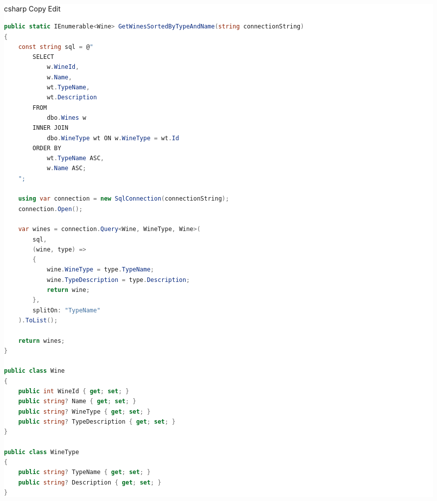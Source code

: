 csharp
Copy
Edit

```csharp
public static IEnumerable<Wine> GetWinesSortedByTypeAndName(string connectionString)
{
    const string sql = @"
        SELECT 
            w.WineId,
            w.Name,
            wt.TypeName,
            wt.Description
        FROM 
            dbo.Wines w
        INNER JOIN 
            dbo.WineType wt ON w.WineType = wt.Id
        ORDER BY 
            wt.TypeName ASC,
            w.Name ASC;
    ";

    using var connection = new SqlConnection(connectionString);
    connection.Open();

    var wines = connection.Query<Wine, WineType, Wine>(
        sql,
        (wine, type) =>
        {
            wine.WineType = type.TypeName;
            wine.TypeDescription = type.Description;
            return wine;
        },
        splitOn: "TypeName"
    ).ToList();

    return wines;
}

public class Wine
{
    public int WineId { get; set; }
    public string? Name { get; set; }
    public string? WineType { get; set; }
    public string? TypeDescription { get; set; }
}

public class WineType
{
    public string? TypeName { get; set; }
    public string? Description { get; set; }
}
```
